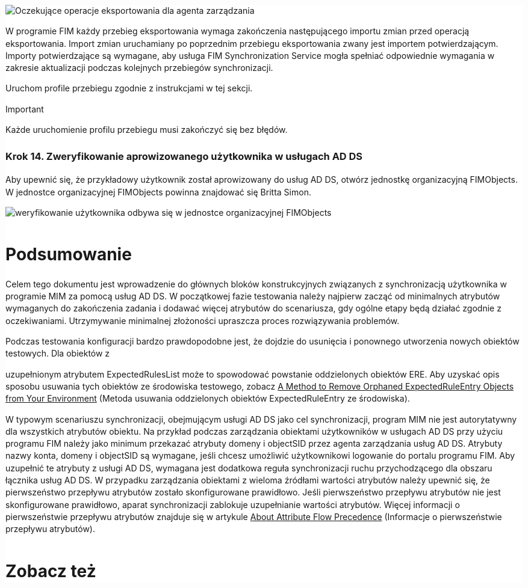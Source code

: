 ![Oczekujące operacje eksportowania dla agenta zarządzania](media/how-provision-users-adds/image029.jpg)

W programie FIM każdy przebieg eksportowania wymaga zakończenia następującego importu zmian przed operacją eksportowania. Import zmian uruchamiany po poprzednim przebiegu eksportowania zwany jest importem potwierdzającym. Importy potwierdzające są wymagane, aby usługa FIM Synchronization Service mogła spełniać odpowiednie wymagania w zakresie aktualizacji podczas kolejnych przebiegów synchronizacji.


Uruchom profile przebiegu zgodnie z instrukcjami w tej sekcji.

>[!IMPORTANT]
Każde uruchomienie profilu przebiegu musi zakończyć się bez błędów.

### Krok 14. Zweryfikowanie aprowizowanego użytkownika w usługach AD DS
<a id="step-14-verify-the-provisioned-user-in-ad-ds" class="xliff"></a>

Aby upewnić się, że przykładowy użytkownik został aprowizowany do usług AD DS, otwórz jednostkę organizacyjną FIMObjects. W jednostce organizacyjnej FIMObjects powinna znajdować się Britta Simon.

![weryfikowanie użytkownika odbywa się w jednostce organizacyjnej FIMObjects](media/how-provision-users-adds/image033.jpg)

Podsumowanie
<a id="summary" class="xliff"></a>
=======

Celem tego dokumentu jest wprowadzenie do głównych bloków konstrukcyjnych związanych z synchronizacją użytkownika w programie MIM za pomocą usług AD DS. W początkowej fazie testowania należy najpierw zacząć od minimalnych atrybutów wymaganych do zakończenia zadania i dodawać więcej atrybutów do scenariusza, gdy ogólne etapy będą działać zgodnie z oczekiwaniami. Utrzymywanie minimalnej złożoności upraszcza proces rozwiązywania problemów.

Podczas testowania konfiguracji bardzo prawdopodobne jest, że dojdzie do usunięcia i ponownego utworzenia nowych obiektów testowych. Dla obiektów z

uzupełnionym atrybutem ExpectedRulesList może to spowodować powstanie oddzielonych obiektów ERE.
Aby uzyskać opis sposobu usuwania tych obiektów ze środowiska testowego, zobacz [A Method to Remove Orphaned ExpectedRuleEntry Objects from Your Environment](http://go.microsoft.com/FWLink/p/?LinkId=189667) (Metoda usuwania oddzielonych obiektów ExpectedRuleEntry ze środowiska).

W typowym scenariuszu synchronizacji, obejmującym usługi AD DS jako cel synchronizacji, program MIM nie jest autorytatywny dla wszystkich atrybutów obiektu. Na przykład podczas zarządzania obiektami użytkowników w usługach AD DS przy użyciu programu FIM należy jako minimum przekazać atrybuty domeny i objectSID przez agenta zarządzania usług AD DS.
Atrybuty nazwy konta, domeny i objectSID są wymagane, jeśli chcesz umożliwić użytkownikowi logowanie do portalu programu FIM. Aby uzupełnić te atrybuty z usługi AD DS, wymagana jest dodatkowa reguła synchronizacji ruchu przychodzącego dla obszaru łącznika usług AD DS. W przypadku zarządzania obiektami z wieloma źródłami wartości atrybutów należy upewnić się, że pierwszeństwo przepływu atrybutów zostało skonfigurowane prawidłowo. Jeśli pierwszeństwo przepływu atrybutów nie jest skonfigurowane prawidłowo, aparat synchronizacji zablokuje uzupełnianie wartości atrybutów. Więcej informacji o pierwszeństwie przepływu atrybutów znajduje się w artykule [About Attribute Flow Precedence](http://go.microsoft.com/FWLink/p/?LinkId=189675) (Informacje o pierwszeństwie przepływu atrybutów).

Zobacz też
<a id="see-also" class="xliff"></a>
=========
